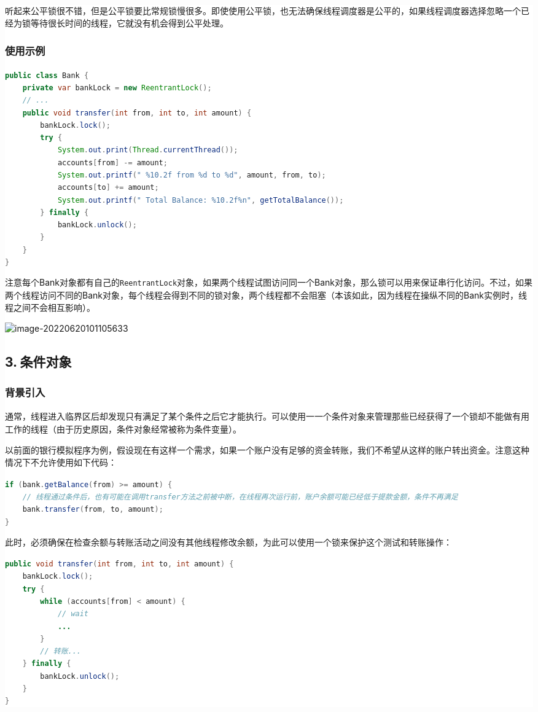 听起来公平锁很不错，但是公平锁要比常规锁慢很多。即使使用公平锁，也无法确保线程调度器是公平的，如果线程调度器选择忽略一个已经为锁等待很长时间的线程，它就没有机会得到公平处理。

### 使用示例

```java
public class Bank {
    private var bankLock = new ReentrantLock();
    // ...
    public void transfer(int from, int to, int amount) {
        bankLock.lock();
        try {
            System.out.print(Thread.currentThread());
            accounts[from] -= amount;
            System.out.printf(" %10.2f from %d to %d", amount, from, to);
            accounts[to] += amount;
            System.out.printf(" Total Balance: %10.2f%n", getTotalBalance());
        } finally {
            bankLock.unlock();
        }
    }
}
```

注意每个Bank对象都有自己的`ReentrantLock`对象，如果两个线程试图访问同一个Bank对象，那么锁可以用来保证串行化访问。不过，如果两个线程访问不同的Bank对象，每个线程会得到不同的锁对象，两个线程都不会阻塞（本该如此，因为线程在操纵不同的Bank实例时，线程之间不会相互影响）。

![image-20220620101105633](https://chua-n.gitee.io/figure-bed/notebook/Java/image-20220620101105633.png)

## 3. 条件对象

### 背景引入

通常，线程进入临界区后却发现只有满足了某个条件之后它才能执行。可以使用一一个条件对象来管理那些已经获得了一个锁却不能做有用工作的线程（由于历史原因，条件对象经常被称为条件变量）。

以前面的银行模拟程序为例，假设现在有这样一个需求，如果一个账户没有足够的资金转账，我们不希望从这样的账户转出资金。注意这种情况下不允许使用如下代码：

```java
if (bank.getBalance(from) >= amount) {
    // 线程通过条件后，也有可能在调用transfer方法之前被中断，在线程再次运行前，账户余额可能已经低于提款金额，条件不再满足
    bank.transfer(from, to, amount);
}
```

此时，必须确保在检查余额与转账活动之间没有其他线程修改余额，为此可以使用一个锁来保护这个测试和转账操作：

```java
public void transfer(int from, int to, int amount) {
    bankLock.lock();
    try {
        while (accounts[from] < amount) {
            // wait
            ...
        }
        // 转账...
    } finally {
        bankLock.unlock();
    }
}
```
